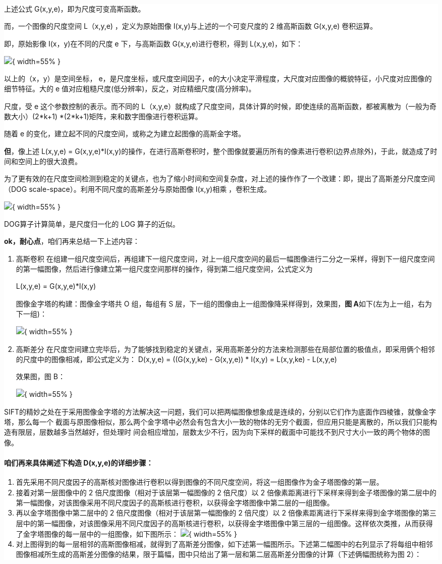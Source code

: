 上述公式 G(x,y,e)，即为尺度可变高斯函数。

而，一个图像的尺度空间 L（x,y,e) ，定义为原始图像 I(x,y)与上述的一个可变尺度的 2 维高斯函数 G(x,y,e) 卷积运算。

即，原始影像 I(x，y)在不同的尺度 e 下，与高斯函数 G(x,y,e)进行卷积，得到 L(x,y,e)，如下：

![](http://images.iterate.site/blog/image/180708/Hk6iF8blEe.jpg?imageslim){ width=55% }

以上的（x，y）是空间坐标， e，是尺度坐标，或尺度空间因子，e的大小决定平滑程度，大尺度对应图像的概貌特征，小尺度对应图像的细节特征。大的 e 值对应粗糙尺度(低分辨率)，反之，对应精细尺度(高分辨率)。

尺度，受 e 这个参数控制的表示。而不同的 L（x,y,e）就构成了尺度空间，具体计算的时候，即使连续的高斯函数，都被离散为（一般为奇数大小）(2\*k+1) \*(2\*k+1)矩阵，来和数字图像进行卷积运算。

随着 e 的变化，建立起不同的尺度空间，或称之为建立起图像的高斯金字塔。

**但**，像上述 L(x,y,e) = G(x,y,e)\*I(x,y)的操作，在进行高斯卷积时，整个图像就要遍历所有的像素进行卷积(边界点除外)，于此，就造成了时间和空间上的很大浪费。

为了更有效的在尺度空间检测到稳定的关键点，也为了缩小时间和空间复杂度，对上述的操作作了一个改建：即，提出了高斯差分尺度空间（DOG scale-space）。利用不同尺度的高斯差分与原始图像 I(x,y)相乘 ，卷积生成。

![](http://images.iterate.site/blog/image/180708/7acd9JF4h3.jpg?imageslim){ width=55% }

DOG算子计算简单，是尺度归一化的 LOG 算子的近似。

**ok，耐心点**，咱们再来总结一下上述内容：

1. 高斯卷积
在组建一组尺度空间后，再组建下一组尺度空间，对上一组尺度空间的最后一幅图像进行二分之一采样，得到下一组尺度空间的第一幅图像，然后进行像建立第一组尺度空间那样的操作，得到第二组尺度空间，公式定义为

    L(x,y,e) = G(x,y,e)\*I(x,y)

    图像金字塔的构建：图像金字塔共 O 组，每组有 S 层，下一组的图像由上一组图像降采样得到，效果图，**图 A**如下(左为上一组，右为下一组)：

    ![](http://images.iterate.site/blog/image/180708/EldfEf46Gf.jpg?imageslim){ width=55% }

2. 高斯差分
在尺度空间建立完毕后，为了能够找到稳定的关键点，采用高斯差分的方法来检测那些在局部位置的极值点，即采用俩个相邻的尺度中的图像相减，即公式定义为：
D(x,y,e) = ((G(x,y,ke) - G(x,y,e)) \* I(x,y) = L(x,y,ke) - L(x,y,e)

    效果图，图 B：

    ![](http://images.iterate.site/blog/image/180708/iEB2ak2md9.jpg?imageslim){ width=55% }

SIFT的精妙之处在于采用图像金字塔的方法解决这一问题，我们可以把两幅图像想象成是连续的，分别以它们作为底面作四棱锥，就像金字塔，那么每一个 截面与原图像相似，那么两个金字塔中必然会有包含大小一致的物体的无穷个截面，但应用只能是离散的，所以我们只能构造有限层，层数越多当然越好，但处理时 间会相应增加，层数太少不行，因为向下采样的截面中可能找不到尺寸大小一致的两个物体的图像。

#### 咱们再来具体阐述下构造 D(x,y,e)的详细步骤：

1. 首先采用不同尺度因子的高斯核对图像进行卷积以得到图像的不同尺度空间，将这一组图像作为金子塔图像的第一层。
2. 接着对第一层图像中的 2 倍尺度图像（相对于该层第一幅图像的 2 倍尺度）以 2 倍像素距离进行下采样来得到金子塔图像的第二层中的第一幅图像，对该图像采用不同尺度因子的高斯核进行卷积，以获得金字塔图像中第二层的一组图像。
3. 再以金字塔图像中第二层中的 2 倍尺度图像（相对于该层第一幅图像的 2 倍尺度）以 2 倍像素距离进行下采样来得到金字塔图像的第三层中的第一幅图像，对该图像采用不同尺度因子的高斯核进行卷积，以获得金字塔图像中第三层的一组图像。这样依次类推，从而获得了金字塔图像的每一层中的一组图像，如下图所示：
    ![](http://images.iterate.site/blog/image/180708/akLc7k55GD.jpg?imageslim){ width=55% }
4. 对上图得到的每一层相邻的高斯图像相减，就得到了高斯差分图像，如下述第一幅图所示。下述第二幅图中的右列显示了将每组中相邻图像相减所生成的高斯差分图像的结果，限于篇幅，图中只给出了第一层和第二层高斯差分图像的计算（下述俩幅图统称为图 2）：
